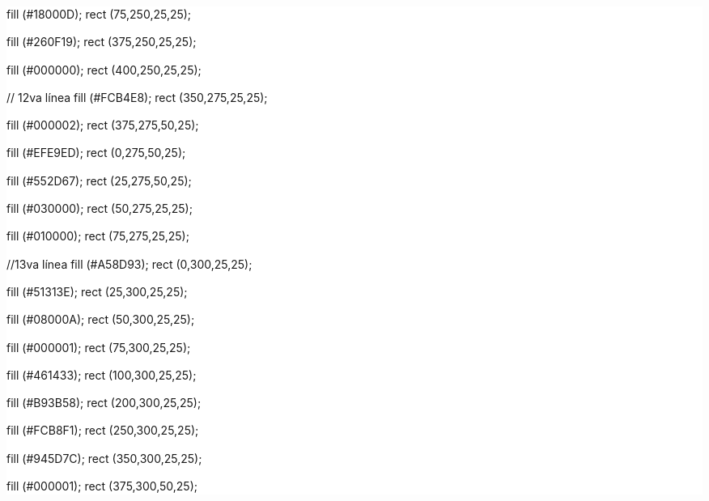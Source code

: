 
fill (#18000D);
rect (75,250,25,25);

fill (#260F19);
rect (375,250,25,25);

fill (#000000);
rect (400,250,25,25);



// 12va línea
fill (#FCB4E8);
rect (350,275,25,25);

fill (#000002);
rect (375,275,50,25);


fill (#EFE9ED);
rect (0,275,50,25);

fill (#552D67);
rect (25,275,50,25);

fill (#030000);
rect (50,275,25,25);

fill (#010000);
rect (75,275,25,25);


//13va línea
fill (#A58D93);
rect (0,300,25,25);

fill (#51313E);
rect (25,300,25,25);

fill (#08000A);
rect (50,300,25,25);

fill (#000001);
rect (75,300,25,25);

fill (#461433);
rect (100,300,25,25);


fill (#B93B58);
rect (200,300,25,25);

fill (#FCB8F1);
rect (250,300,25,25);


fill (#945D7C);
rect (350,300,25,25);

fill (#000001);
rect (375,300,50,25);
